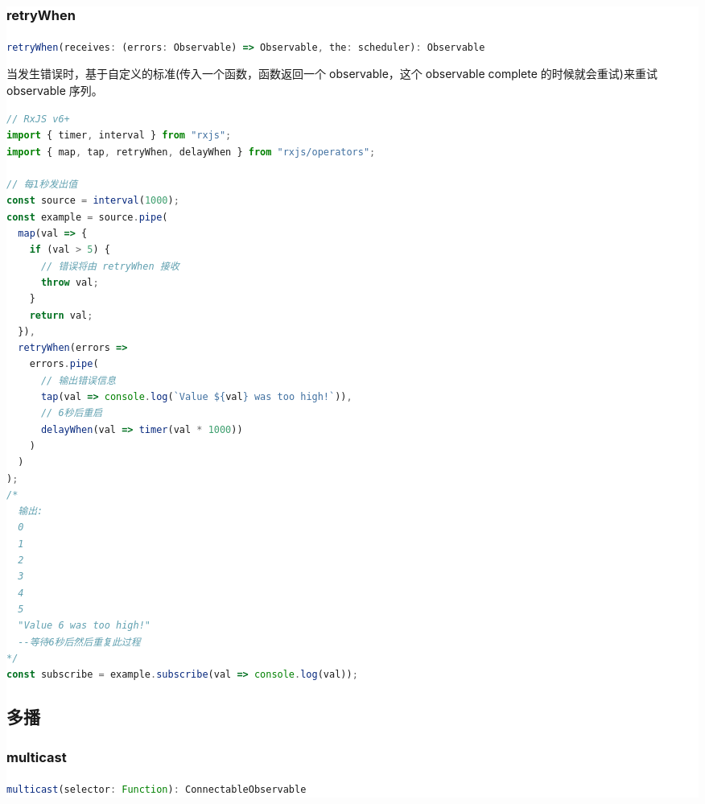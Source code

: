 ### retryWhen

```typescript
retryWhen(receives: (errors: Observable) => Observable, the: scheduler): Observable
```

当发生错误时，基于自定义的标准(传入一个函数，函数返回一个 observable，这个 observable complete 的时候就会重试)来重试 observable 序列。

```typescript
// RxJS v6+
import { timer, interval } from "rxjs";
import { map, tap, retryWhen, delayWhen } from "rxjs/operators";

// 每1秒发出值
const source = interval(1000);
const example = source.pipe(
  map(val => {
    if (val > 5) {
      // 错误将由 retryWhen 接收
      throw val;
    }
    return val;
  }),
  retryWhen(errors =>
    errors.pipe(
      // 输出错误信息
      tap(val => console.log(`Value ${val} was too high!`)),
      // 6秒后重启
      delayWhen(val => timer(val * 1000))
    )
  )
);
/*
  输出:
  0
  1
  2
  3
  4
  5
  "Value 6 was too high!"
  --等待6秒后然后重复此过程
*/
const subscribe = example.subscribe(val => console.log(val));
```

## 多播

### multicast

```typescript
multicast(selector: Function): ConnectableObservable
```
